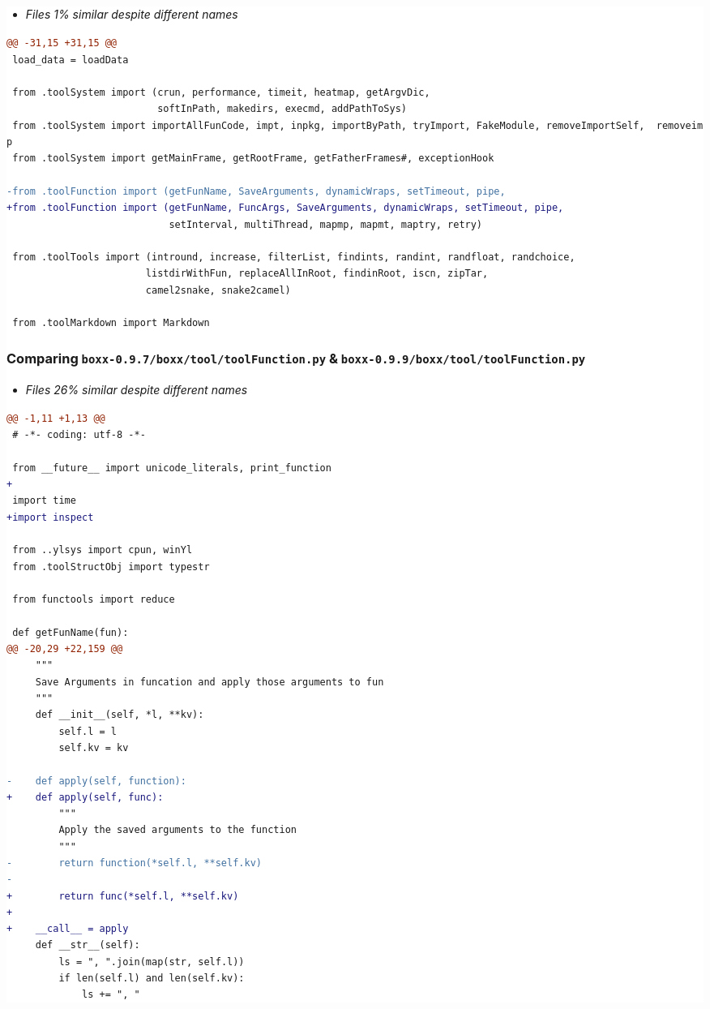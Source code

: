  * *Files 1% similar despite different names*

```diff
@@ -31,15 +31,15 @@
 load_data = loadData
 
 from .toolSystem import (crun, performance, timeit, heatmap, getArgvDic, 
                          softInPath, makedirs, execmd, addPathToSys)
 from .toolSystem import importAllFunCode, impt, inpkg, importByPath, tryImport, FakeModule, removeImportSelf,  removeimp
 from .toolSystem import getMainFrame, getRootFrame, getFatherFrames#, exceptionHook
 
-from .toolFunction import (getFunName, SaveArguments, dynamicWraps, setTimeout, pipe,
+from .toolFunction import (getFunName, FuncArgs, SaveArguments, dynamicWraps, setTimeout, pipe,
                            setInterval, multiThread, mapmp, mapmt, maptry, retry)
 
 from .toolTools import (intround, increase, filterList, findints, randint, randfloat, randchoice,
                        listdirWithFun, replaceAllInRoot, findinRoot, iscn, zipTar,
                        camel2snake, snake2camel)
 
 from .toolMarkdown import Markdown
```

### Comparing `boxx-0.9.7/boxx/tool/toolFunction.py` & `boxx-0.9.9/boxx/tool/toolFunction.py`

 * *Files 26% similar despite different names*

```diff
@@ -1,11 +1,13 @@
 # -*- coding: utf-8 -*-
 
 from __future__ import unicode_literals, print_function
+
 import time
+import inspect
 
 from ..ylsys import cpun, winYl
 from .toolStructObj import typestr
 
 from functools import reduce
 
 def getFunName(fun):
@@ -20,29 +22,159 @@
     """
     Save Arguments in funcation and apply those arguments to fun
     """
     def __init__(self, *l, **kv):
         self.l = l
         self.kv = kv
 
-    def apply(self, function):
+    def apply(self, func):
         """
         Apply the saved arguments to the function
         """
-        return function(*self.l, **self.kv)
-
+        return func(*self.l, **self.kv)
+        
+    __call__ = apply
     def __str__(self):
         ls = ", ".join(map(str, self.l))
         if len(self.l) and len(self.kv):
             ls += ", "
```